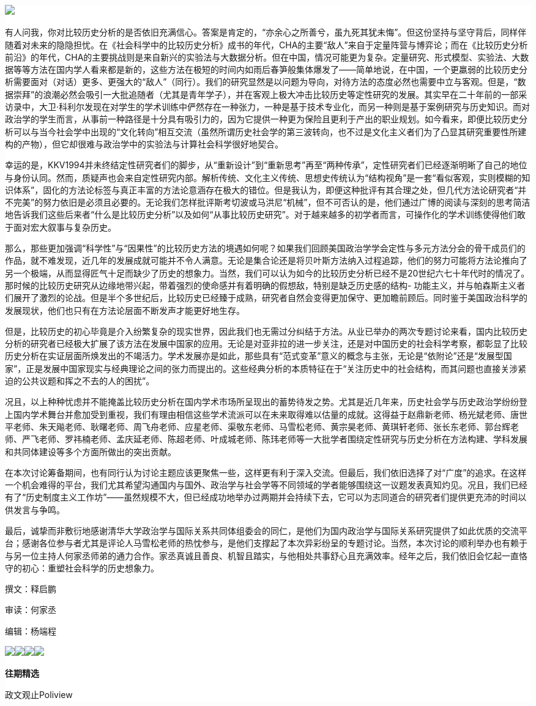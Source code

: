   

![](/images/414/4.jpeg)

  

有人问我，你对比较历史分析的是否依旧充满信心。答案是肯定的，“亦余心之所善兮，虽九死其犹未悔”。但这份坚持与坚守背后，同样伴随着对未来的隐隐担忧。在《社会科学中的比较历史分析》成书的年代，CHA的主要“敌人”来自于定量阵营与博弈论；而在《比较历史分析前沿》的年代，CHA的主要挑战则是来自新兴的实验法与大数据分析。但在中国，情况可能更为复杂。定量研究、形式模型、实验法、大数据等等方法在国内学人看来都是新的，这些方法在极短的时间内如雨后春笋般集体爆发了——简单地说，在中国，一个更羸弱的比较历史分析需要面对（对话）更多、更强大的“敌人”（同行）。我们的研究显然是以问题为导向，对待方法的态度必然也需要中立与客观。但是，“数据崇拜”的浪潮必然会吸引一大批追随者（尤其是青年学子），并在客观上极大冲击比较历史等定性研究的发展。其实早在二十年前的一部采访录中，大卫·科利尔发现在对学生的学术训练中俨然存在一种张力，一种是基于技术专业化，而另一种则是基于案例研究与历史知识。而对政治学的学生而言，从事前一种路径是十分具有吸引力的，因为它提供一种更为保险且更利于产出的职业规划。如今看来，即便比较历史分析可以与当今社会学中出现的“文化转向”相互交流（虽然所谓历史社会学的第三波转向，也不过是文化主义者们为了凸显其研究重要性所建构的产物），但它却很难与政治学中的实验法与计算社会科学很好地契合。

  

幸运的是，KKV1994并未终结定性研究者们的脚步，从“重新设计”到“重新思考”再至“两种传承”，定性研究者们已经逐渐明晰了自己的地位与身份认同。然而，质疑声也会来自定性研究内部。解析传统、文化主义传统、思想史传统认为“结构视角”是一套“看似客观，实则模糊的知识体系”，固化的方法论标签与真正丰富的方法论意涵存在极大的错位。但是我认为，即便这种批评有其合理之处，但几代方法论研究者“并不完美”的努力依旧是必须且必要的。无论我们怎样批评斯考切波或马洪尼“机械”，但不可否认的是，他们通过广博的阅读与深刻的思考简洁地告诉我们这些后来者“什么是比较历史分析”以及如何“从事比较历史研究”。对于越来越多的初学者而言，可操作化的学术训练使得他们敢于面对宏大叙事与复杂历史。

  

那么，那些更加强调“科学性”与“因果性”的比较历史方法的境遇如何呢？如果我们回顾美国政治学学会定性与多元方法分会的骨干成员们的作品，就不难发现，近几年的发展成就可能并不令人满意。无论是集合论还是将贝叶斯方法纳入过程追踪，他们的努力可能将方法论推向了另一个极端，从而显得匠气十足而缺少了历史的想象力。当然，我们可以认为如今的比较历史分析已经不是20世纪六七十年代时的情况了。那时候的比较历史研究从边缘地带兴起，带着强烈的使命感并有着明确的假想敌，特别是缺乏历史感的结构-
功能主义，并与帕森斯主义者们展开了激烈的论战。但是半个多世纪后，比较历史已经臻于成熟，研究者自然会变得更加保守、更加瞻前顾后。同时鉴于美国政治科学的发展现状，他们也只有在方法论层面不断发声才能更好地生存。

  

但是，比较历史的初心毕竟是介入纷繁复杂的现实世界，因此我们也无需过分纠结于方法。从业已举办的两次专题讨论来看，国内比较历史分析的研究者已经极大扩展了该方法在发展中国家的应用。无论是对亚非拉的进一步关注，还是对中国历史的社会科学考察，都彰显了比较历史分析在实证层面所焕发出的不竭活力。学术发展亦是如此，那些具有“范式变革”意义的概念与主张，无论是“依附论”还是“发展型国家”，正是发展中国家现实与经典理论之间的张力而提出的。这些经典分析的本质特征在于“关注历史中的社会结构，而其问题也直接关涉紧迫的公共议题和挥之不去的人的困扰”。

  

况且，以上种种忧虑并不能掩盖比较历史分析在国内学术市场所呈现出的蓄势待发之势。尤其是近几年来，历史社会学与历史政治学纷纷登上国内学术舞台并愈加受到重视，我们有理由相信这些学术流派可以在未来取得难以估量的成就。这得益于赵鼎新老师、杨光斌老师、唐世平老师、朱天飚老师、耿曙老师、周飞舟老师、应星老师、渠敬东老师、马雪松老师、黄宗昊老师、黄琪轩老师、张长东老师、郭台辉老师、严飞老师、罗祎楠老师、孟庆延老师、陈超老师、叶成城老师、陈玮老师等一大批学者围绕定性研究与历史分析在方法构建、学科发展和共同体建设等多个方面所做出的突出贡献。

  

在本次讨论筹备期间，也有同行认为讨论主题应该更聚焦一些，这样更有利于深入交流。但最后，我们依旧选择了对“广度”的追求。在这样一个机会难得的平台，我们尤其希望沟通国内与国外、政治学与社会学等不同领域的学者能够围绕这一议题发表真知灼见。况且，我们已经有了“历史制度主义工作坊”——虽然规模不大，但已经成功地举办过两期并会持续下去，它可以为志同道合的研究者们提供更充沛的时间以供发言与争鸣。

  

最后，诚挚而非敷衍地感谢清华大学政治学与国际关系共同体组委会的同仁，是他们为国内政治学与国际关系研究提供了如此优质的交流平台；感谢各位参与者尤其是评论人马雪松老师的热忱参与，是他们支撑起了本次异彩纷呈的专题讨论。当然，本次讨论的顺利举办也有赖于与另一位主持人何家丞师弟的通力合作。家丞真诚且善良、机智且踏实，与他相处共事舒心且充满效率。经年之后，我们依旧会忆起一直恪守的初心：重塑社会科学的历史想象力。

  

撰文：释启鹏

审读：何家丞

编辑：杨端程

![](/images/414/5.jpeg)![](/images/414/6.jpeg)![](/images/414/7.png)![](/images/414/8.png)

 **往期精选**

政文观止Poliview
